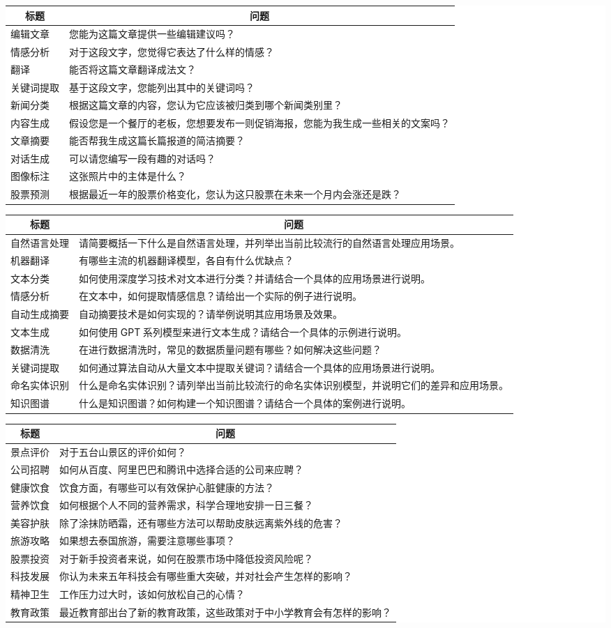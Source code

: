| 标题                               | 问题                                                                                                           |
|----------------------------------|----------------------------------------------------------------------------------------------------------------|
| 编辑文章                          | 您能为这篇文章提供一些编辑建议吗？                                                                              |
| 情感分析                          | 对于这段文字，您觉得它表达了什么样的情感？                                                                      |
| 翻译                              | 能否将这篇文章翻译成法文？                                                                                        |
| 关键词提取                        | 基于这段文字，您能列出其中的关键词吗？                                                                            |
| 新闻分类                          | 根据这篇文章的内容，您认为它应该被归类到哪个新闻类别里？                                                         |
| 内容生成                          | 假设您是一个餐厅的老板，您想要发布一则促销海报，您能为我生成一些相关的文案吗？                                 |
| 文章摘要                          | 能否帮我生成这篇长篇报道的简洁摘要？                                                                               |
| 对话生成                          | 可以请您编写一段有趣的对话吗？                                                                                    |
| 图像标注                          | 这张照片中的主体是什么？                                                                                         |
| 股票预测                          | 根据最近一年的股票价格变化，您认为这只股票在未来一个月内会涨还是跌？                                            |

|标题|问题|
|---|---|
|自然语言处理|请简要概括一下什么是自然语言处理，并列举出当前比较流行的自然语言处理应用场景。|
|机器翻译|有哪些主流的机器翻译模型，各自有什么优缺点？|
|文本分类|如何使用深度学习技术对文本进行分类？并请结合一个具体的应用场景进行说明。|
|情感分析|在文本中，如何提取情感信息？请给出一个实际的例子进行说明。|
|自动生成摘要|自动摘要技术是如何实现的？请举例说明其应用场景及效果。|
|文本生成|如何使用 GPT 系列模型来进行文本生成？请结合一个具体的示例进行说明。|
|数据清洗|在进行数据清洗时，常见的数据质量问题有哪些？如何解决这些问题？|
|关键词提取|如何通过算法自动从大量文本中提取关键词？请结合一个具体的应用场景进行说明。|
|命名实体识别|什么是命名实体识别？请列举出当前比较流行的命名实体识别模型，并说明它们的差异和应用场景。|
|知识图谱|什么是知识图谱？如何构建一个知识图谱？请结合一个具体的案例进行说明。|

| 标题                                  | 问题                                                                                                                                                                                                                                                                   |
|---------------------------------------|------------------------------------------------------------------------------------------------------------------------------------------------------------------------------------------------------------------------------------------------------------------------|
| 景点评价                              | 对于五台山景区的评价如何？                                                                                                                                                                                                                                              |
| 公司招聘                              | 如何从百度、阿里巴巴和腾讯中选择合适的公司来应聘？                                                                                                                                                                                                                    |
| 健康饮食                              | 饮食方面，有哪些可以有效保护心脏健康的方法？                                                                                                                                                                                                                            |
| 营养饮食                              | 如何根据个人不同的营养需求，科学合理地安排一日三餐？                                                                                                                                                                                                                  |
| 美容护肤                              | 除了涂抹防晒霜，还有哪些方法可以帮助皮肤远离紫外线的危害？                                                                                                                                                                                                              |
| 旅游攻略                              | 如果想去泰国旅游，需要注意哪些事项？                                                                                                                                                                                                                                    |
| 股票投资                              | 对于新手投资者来说，如何在股票市场中降低投资风险呢？                                                                                                                                                                                                                  |
| 科技发展                              | 你认为未来五年科技会有哪些重大突破，并对社会产生怎样的影响？                                                                                                                                                                                                          |
| 精神卫生                              | 工作压力过大时，该如何放松自己的心情？                                                                                                                                                                                                                                  |
| 教育政策                              | 最近教育部出台了新的教育政策，这些政策对于中小学教育会有怎样的影响？                                                                                                                                                                                                  |
